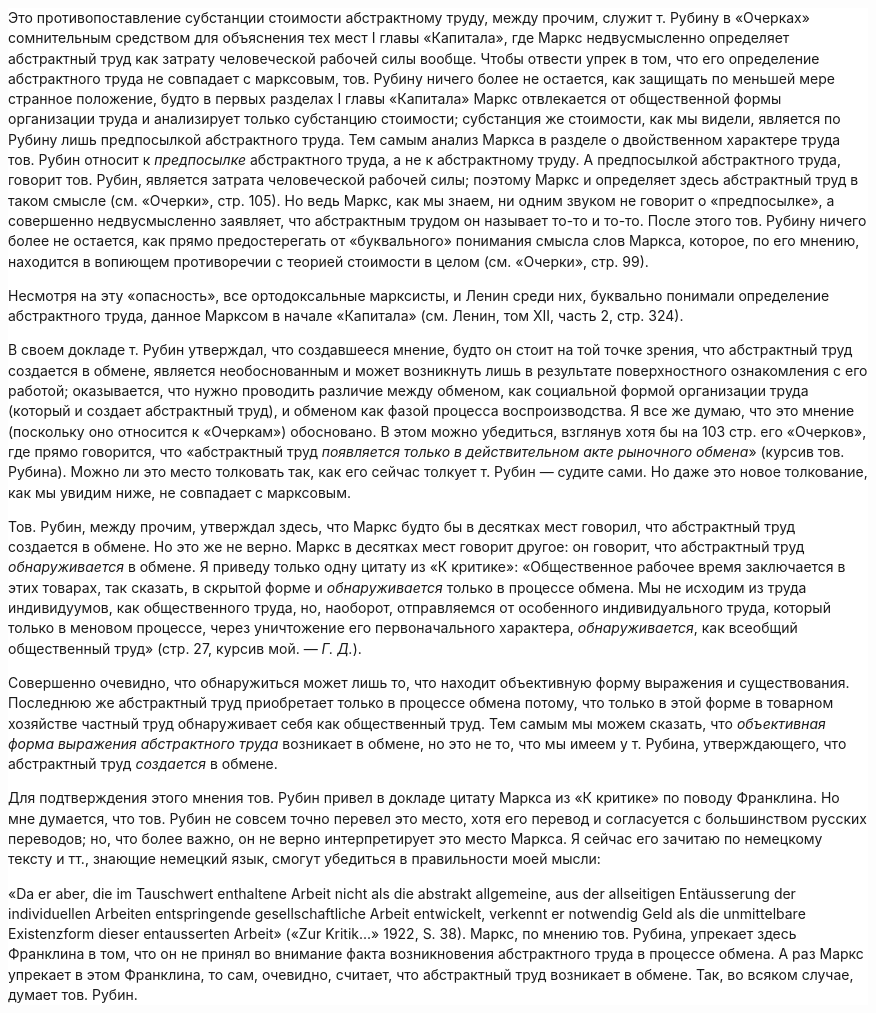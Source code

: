 Это противопоставление субстанции стоимости абстрактному труду, между прочим, служит т. Рубину в «Очерках» сомнительным средством для объяснения тех мест I главы «Капитала», где Маркс недвусмысленно определяет абстрактный труд как затрату человеческой рабочей силы вообще. Чтобы отвести упрек в том, что его определение абстрактного труда не совпадает с марксовым, тов. Рубину ничего более не остается, как защищать по меньшей мере странное положение, будто в первых разделах I главы «Капитала» Маркс отвлекается от общественной формы организации труда и анализирует только субстанцию стоимости; субстанция же стоимости, как мы видели, является по Рубину лишь предпосылкой абстрактного труда. Тем самым анализ Маркса в разделе о двойственном характере труда тов. Рубин относит к *предпосылке* абстрактного труда, а не к абстрактному труду. А предпосылкой абстрактного труда, говорит тов. Рубин, является затрата человеческой рабочей силы; поэтому Маркс и определяет здесь абстрактный труд в таком смысле (см. «Очерки», стр. 105). Но ведь Маркс, как мы знаем, ни одним звуком не говорит о «предпосылке», а совершенно недвусмысленно заявляет, что абстрактным трудом он называет то-то и то-то. После этого тов. Рубину ничего более не остается, как прямо предостерегать от «буквального» понимания смысла слов Маркса, которое, по его мнению, находится в вопиющем противоречии с теорией стоимости в целом (см. «Очерки», стр. 99).

Несмотря на эту «опасность», все ортодоксальные марксисты, и Ленин среди них, буквально понимали определение абстрактного труда, данное Марксом в начале «Капитала» (см. Ленин, том XII, часть 2, стр. 324).

В своем докладе т. Рубин утверждал, что создавшееся мнение, будто он стоит на той точке зрения, что абстрактный труд создается в обмене, является необоснованным и может возникнуть лишь в результате поверхностного ознакомления с его работой; оказывается, что нужно проводить различие между обменом, как социальной формой организации труда (который и создает абстрактный труд), и обменом как фазой процесса воспроизводства. Я все же думаю, что это мнение (поскольку оно относится к «Очеркам») обосновано. В этом можно убедиться, взглянув хотя бы на 103 стр. его «Очерков», где прямо говорится, что «абстрактный труд *появляется только в действительном акте рыночного обмена*» (курсив тов. Рубина). Можно ли это место толковать так, как его сейчас толкует т. Рубин — судите сами. Но даже это новое толкование, как мы увидим ниже, не совпадает с марксовым.

Тов. Рубин, между прочим, утверждал здесь, что Маркс будто бы в десятках мест говорил, что абстрактный труд создается в обмене. Но это же не верно. Маркс в десятках мест говорит другое: он говорит, что абстрактный труд *обнаруживается* в обмене. Я приведу только одну цитату из «К критике»: «Общественное рабочее время заключается в этих товарах, так сказать, в скрытой форме и *обнаруживается* только в процессе обмена. Мы не исходим из труда индивидуумов, как общественного труда, но, наоборот, отправляемся от особенного индивидуального труда, который только в меновом процессе, через уничтожение его первоначального характера, *обнаруживается*, как всеобщий общественный труд» (стр. 27, курсив мой. — *Г. Д.*).

Совершенно очевидно, что обнаружиться может лишь то, что находит объективную форму выражения и существования. Последнюю же абстрактный труд приобретает только в процессе обмена потому, что только в этой форме в товарном хозяйстве частный труд обнаруживает себя как общественный труд. Тем самым мы можем сказать, что *объективная форма выражения абстрактного труда* возникает в обмене, но это не то, что мы имеем у т. Рубина, утверждающего, что абстрактный труд *создается* в обмене.

Для подтверждения этого мнения тов. Рубин привел в докладе цитату Маркса из «К критике» по поводу Франклина. Но мне думается, что тов. Рубин не совсем точно перевел это место, хотя его перевод и согласуется с большинством русских переводов; но, что более важно, он не верно интерпретирует это место Маркса. Я сейчас его зачитаю по немецкому тексту и тт., знающие немецкий язык, смогут убедиться в правильности моей мысли:

«Da er aber, die im Tauschwert enthaltene Arbeit nicht als die abstrakt allgemeine, aus der allseitigen Entäusserung der individuellen Arbeiten entspringende gesellschaftliche Arbeit entwickelt, verkennt er notwendig Geld als die unmittelbare Existenzform dieser entausserten Arbeit» («Zur Kritik...» 1922, S. 38). Маркс, по мнению тов. Рубина, упрекает здесь Франклина в том, что он не принял во внимание факта возникновения абстрактного труда в процессе обмена. А раз Маркс упрекает в этом Франклина, то сам, очевидно, считает, что абстрактный труд возникает в обмене. Так, во всяком случае, думает тов. Рубин.
